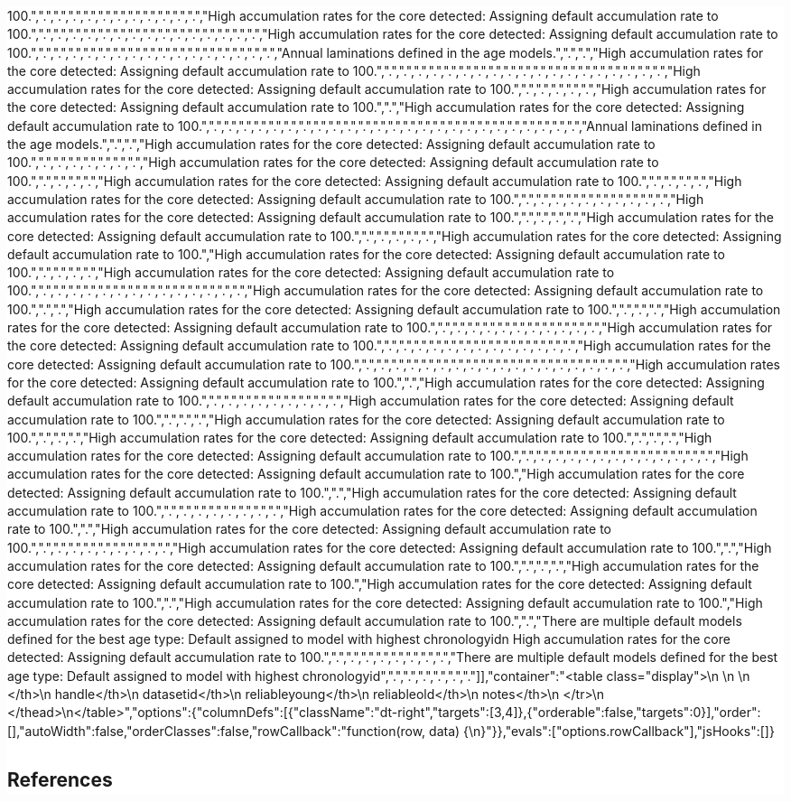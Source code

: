 100.",".",".",".",".",".",".",".",".",".",".",".","High accumulation rates for the core detected: Assigning default accumulation rate to 100.",".",".",".",".",".",".",".",".",".",".",".",".",".",".",".","High accumulation rates for the core detected: Assigning default accumulation rate to 100.",".",".",".",".",".",".",".",".",".",".",".",".",".",".",".",".","Annual laminations defined in the age models.",".",".","High accumulation rates for the core detected: Assigning default accumulation rate to 100.",".",".",".",".",".",".",".",".",".",".",".",".",".",".",".",".",".",".",".","High accumulation rates for the core detected: Assigning default accumulation rate to 100.",".",".",".",".",".","High accumulation rates for the core detected: Assigning default accumulation rate to 100.",".","High accumulation rates for the core detected: Assigning default accumulation rate to 100.",".",".",".",".",".",".",".",".",".",".",".",".",".",".",".",".",".",".",".",".",".",".",".",".",".","Annual laminations defined in the age models.",".",".","High accumulation rates for the core detected: Assigning default accumulation rate to 100.",".",".",".",".",".",".",".","High accumulation rates for the core detected: Assigning default accumulation rate to 100.",".",".",".",".","High accumulation rates for the core detected: Assigning default accumulation rate to 100.",".",".",".",".","High accumulation rates for the core detected: Assigning default accumulation rate to 100.",".",".",".",".",".",".",".",".",".",".","High accumulation rates for the core detected: Assigning default accumulation rate to 100.",".",".",".",".","High accumulation rates for the core detected: Assigning default accumulation rate to 100.",".",".",".",".",".","High accumulation rates for the core detected: Assigning default accumulation rate to 100.","High accumulation rates for the core detected: Assigning default accumulation rate to 100.",".",".",".",".","High accumulation rates for the core detected: Assigning default accumulation rate to 100.",".",".",".",".",".",".",".",".",".",".",".",".",".",".","High accumulation rates for the core detected: Assigning default accumulation rate to 100.",".",".","High accumulation rates for the core detected: Assigning default accumulation rate to 100.",".",".",".","High accumulation rates for the core detected: Assigning default accumulation rate to 100.",".",".",".",".",".",".",".",".",".",".",".","High accumulation rates for the core detected: Assigning default accumulation rate to 100.",".",".",".",".",".",".",".",".",".",".",".",".",".","High accumulation rates for the core detected: Assigning default accumulation rate to 100.",".",".",".",".",".",".",".",".",".",".",".",".",".",".",".",".",".",".","High accumulation rates for the core detected: Assigning default accumulation rate to 100.",".","High accumulation rates for the core detected: Assigning default accumulation rate to 100.",".",".",".",".",".",".",".",".",".","High accumulation rates for the core detected: Assigning default accumulation rate to 100.",".",".",".","High accumulation rates for the core detected: Assigning default accumulation rate to 100.",".",".",".","High accumulation rates for the core detected: Assigning default accumulation rate to 100.",".",".",".","High accumulation rates for the core detected: Assigning default accumulation rate to 100.",".",".",".",".",".",".",".",".",".",".",".",".",".","High accumulation rates for the core detected: Assigning default accumulation rate to 100.","High accumulation rates for the core detected: Assigning default accumulation rate to 100.",".","High accumulation rates for the core detected: Assigning default accumulation rate to 100.",".",".",".",".",".",".",".",".","High accumulation rates for the core detected: Assigning default accumulation rate to 100.",".","High accumulation rates for the core detected: Assigning default accumulation rate to 100.",".",".",".",".",".",".",".",".",".","High accumulation rates for the core detected: Assigning default accumulation rate to 100.",".","High accumulation rates for the core detected: Assigning default accumulation rate to 100.",".",".",".","High accumulation rates for the core detected: Assigning default accumulation rate to 100.","High accumulation rates for the core detected: Assigning default accumulation rate to 100.",".","High accumulation rates for the core detected: Assigning default accumulation rate to 100.","High accumulation rates for the core detected: Assigning default accumulation rate to 100.",".","There are multiple default models defined for the best age type: Default assigned to model with highest chronologyidn High accumulation rates for the core detected: Assigning default accumulation rate to 100.",".",".",".",".",".",".",".",".","There are multiple default models defined for the best age type: Default assigned to model with highest chronologyid",".",".",".",".",".","."]],"container":"<table class=\"display\">\n  <thead>\n    <tr>\n      <th> <\/th>\n      <th>handle<\/th>\n      <th>datasetid<\/th>\n      <th>reliableyoung<\/th>\n      <th>reliableold<\/th>\n      <th>notes<\/th>\n    <\/tr>\n  <\/thead>\n<\/table>","options":{"columnDefs":[{"className":"dt-right","targets":[3,4]},{"orderable":false,"targets":0}],"order":[],"autoWidth":false,"orderClasses":false,"rowCallback":"function(row, data) {\n}"}},"evals":["options.rowCallback"],"jsHooks":[]}</script>

## References

